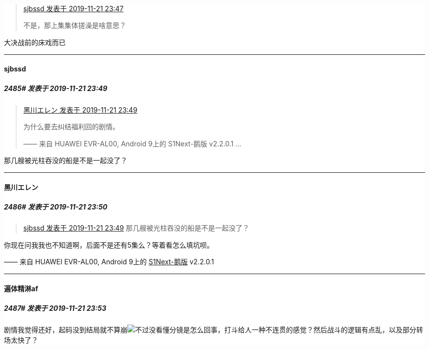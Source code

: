 <blockquote><a href="httphttps://bbs.saraba1st.com/2b/forum.php?mod=redirect&amp;goto=findpost&amp;pid=45585303&amp;ptid=1755583" target="_blank">sjbssd 发表于 2019-11-21 23:47</a>

不是，那上集集体搓澡是啥意思？</blockquote>
大决战前的床戏而已







-----

####  sjbssd  
##### 2485#       发表于 2019-11-21 23:49



<blockquote><a href="httphttps://bbs.saraba1st.com/2b/forum.php?mod=redirect&amp;goto=findpost&amp;pid=45585316&amp;ptid=1755583" target="_blank">黑川エレン 发表于 2019-11-21 23:49</a>

为什么要去纠结福利回的剧情。


—— 来自 HUAWEI EVR-AL00, Android 9上的 S1Next-鹅版 v2.2.0.1 ...</blockquote>
那几艘被光柱吞没的船是不是一起没了？







-----

####  黑川エレン  
##### 2486#       发表于 2019-11-21 23:50



<blockquote><a href="httphttps://bbs.saraba1st.com/2b/forum.php?mod=redirect&amp;goto=findpost&amp;pid=45585325&amp;ptid=1755583" target="_blank">sjbssd 发表于 2019-11-21 23:49</a>
那几艘被光柱吞没的船是不是一起没了？</blockquote>
你现在问我我也不知道啊，后面不是还有5集么？等着看怎么填坑呗。

—— 来自 HUAWEI EVR-AL00, Android 9上的 [S1Next-鹅版](https://github.com/ykrank/S1-Next/releases) v2.2.0.1







-----

####  遍体精淋af  
##### 2487#       发表于 2019-11-21 23:53




剧情我觉得还好，起码没到结局就不算崩<img src="https://static.saraba1st.com/image/smiley/face2017/068.png" referrerpolicy="no-referrer">不过没看懂分镜是怎么回事，打斗给人一种不连贯的感觉？然后战斗的逻辑有点乱，以及部分转场太快了？



